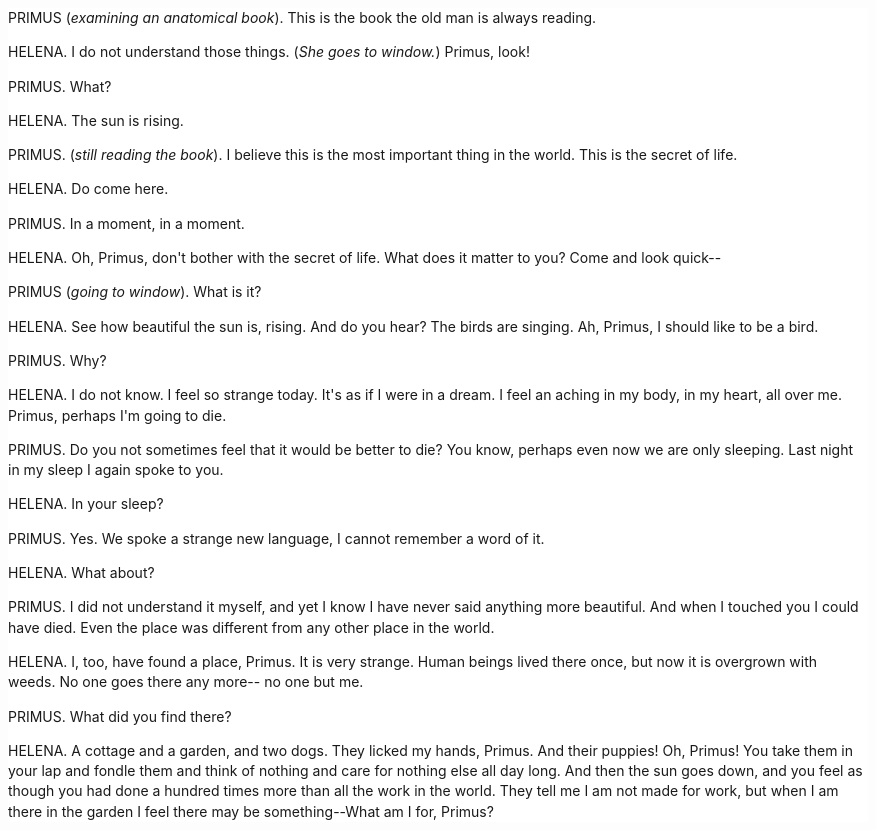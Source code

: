 PRIMUS (*examining an anatomical book*). This is the book the old man is
always reading.

HELENA. I do not understand those things. (*She goes to window.*)
Primus, look!

PRIMUS. What?

HELENA. The sun is rising.

PRIMUS. (*still reading the book*). I believe this is the most important
thing in the world. This is the secret of life.

HELENA. Do come here.

PRIMUS. In a moment, in a moment.

HELENA. Oh, Primus, don\'t bother with the secret of life. What does it
matter to you? Come and look quick\--

PRIMUS (*going to window*). What is it?

HELENA. See how beautiful the sun is, rising. And do you hear? The birds
are singing. Ah, Primus, I should like to be a bird.

PRIMUS. Why?

HELENA. I do not know. I feel so strange today. It\'s as if I were in a
dream. I feel an aching in my body, in my heart, all over me. Primus,
perhaps I\'m going to die.

PRIMUS. Do you not sometimes feel that it would be better to die? You
know, perhaps even now we are only sleeping. Last night in my sleep I
again spoke to you.

HELENA. In your sleep?

PRIMUS. Yes. We spoke a strange new language, I cannot remember a word
of it.

HELENA. What about?

PRIMUS. I did not understand it myself, and yet I know I have never said
anything more beautiful. And when I touched you I could have died. Even
the place was different from any other place in the world.

HELENA. I, too, have found a place, Primus. It is very strange. Human
beings lived there once, but now it is overgrown with weeds. No one goes
there any more\-- no one but me.

PRIMUS. What did you find there?

HELENA. A cottage and a garden, and two dogs. They licked my hands,
Primus. And their puppies! Oh, Primus! You take them in your lap and
fondle them and think of nothing and care for nothing else all day long.
And then the sun goes down, and you feel as though you had done a
hundred times more than all the work in the world. They tell me I am not
made for work, but when I am there in the garden I feel there may be
something\--What am I for, Primus?
